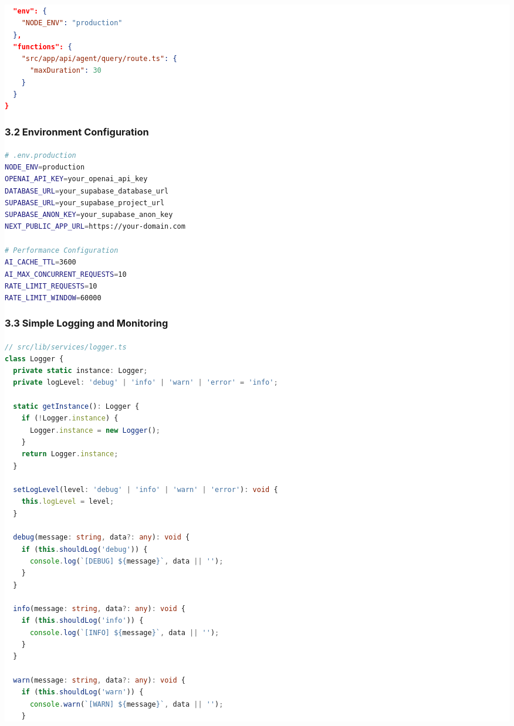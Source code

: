 ```json
  "env": {
    "NODE_ENV": "production"
  },
  "functions": {
    "src/app/api/agent/query/route.ts": {
      "maxDuration": 30
    }
  }
}
```

### 3.2 Environment Configuration

```bash
# .env.production
NODE_ENV=production
OPENAI_API_KEY=your_openai_api_key
DATABASE_URL=your_supabase_database_url
SUPABASE_URL=your_supabase_project_url
SUPABASE_ANON_KEY=your_supabase_anon_key
NEXT_PUBLIC_APP_URL=https://your-domain.com

# Performance Configuration
AI_CACHE_TTL=3600
AI_MAX_CONCURRENT_REQUESTS=10
RATE_LIMIT_REQUESTS=10
RATE_LIMIT_WINDOW=60000
```

### 3.3 Simple Logging and Monitoring

```typescript
// src/lib/services/logger.ts
class Logger {
  private static instance: Logger;
  private logLevel: 'debug' | 'info' | 'warn' | 'error' = 'info';

  static getInstance(): Logger {
    if (!Logger.instance) {
      Logger.instance = new Logger();
    }
    return Logger.instance;
  }

  setLogLevel(level: 'debug' | 'info' | 'warn' | 'error'): void {
    this.logLevel = level;
  }

  debug(message: string, data?: any): void {
    if (this.shouldLog('debug')) {
      console.log(`[DEBUG] ${message}`, data || '');
    }
  }

  info(message: string, data?: any): void {
    if (this.shouldLog('info')) {
      console.log(`[INFO] ${message}`, data || '');
    }
  }

  warn(message: string, data?: any): void {
    if (this.shouldLog('warn')) {
      console.warn(`[WARN] ${message}`, data || '');
    }
```